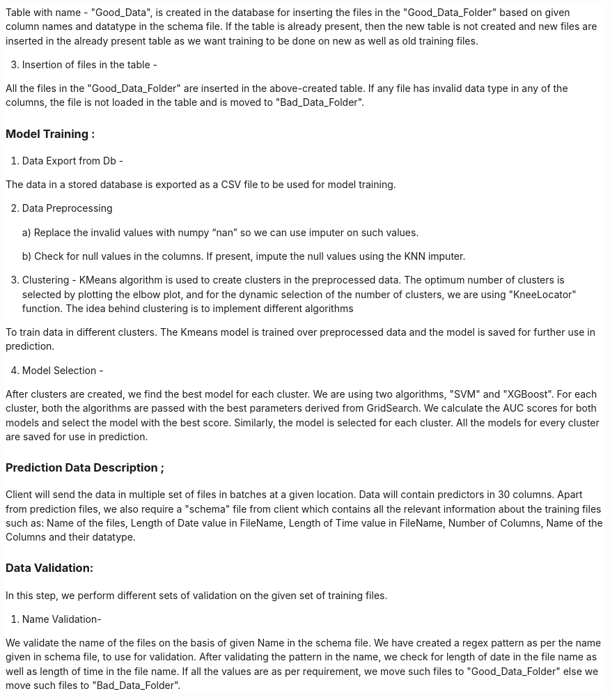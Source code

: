 Table with name - "Good_Data", is created in the database for inserting the files in the "Good_Data_Folder" based on given column names and datatype in the schema file. If the table is already present, then the new table is not created and new files are inserted in the already present table as we want training to be done on new as well as old training files.     

3) Insertion of files in the table - 

All the files in the "Good_Data_Folder" are inserted in the above-created table. If any file has invalid data type in any of the columns, the file is not loaded in the table and is moved to "Bad_Data_Folder".
 
### Model Training :

1) Data Export from Db - 

The data in a stored database is exported as a CSV file to be used for model training.

2) Data Preprocessing 

   a) Replace the invalid values with numpy “nan” so we can use imputer on such values.
   
   b) Check for null values in the columns. If present, impute the null values using the KNN imputer.

3) Clustering -
 KMeans algorithm is used to create clusters in the preprocessed data. The optimum number of clusters is selected by plotting the elbow plot, and for the dynamic selection of the number of clusters, we are using "KneeLocator" function. The idea behind clustering is to implement different algorithms

To train data in different clusters. The Kmeans model is trained over preprocessed data and the model is saved for further use in prediction.

4) Model Selection - 

After clusters are created, we find the best model for each cluster. We are using two algorithms, "SVM" and "XGBoost". For each cluster, both the algorithms are passed with the best parameters derived from GridSearch. We calculate the AUC scores for both models and select the model with the best score. Similarly, the model is selected for each cluster. All the models for every cluster are saved for use in prediction. 
 
### Prediction Data Description ;
 
Client will send the data in multiple set of files in batches at a given location. Data will contain predictors in 30 columns.
Apart from prediction files, we also require a "schema" file from client which contains all the relevant information about the training files such as:
Name of the files, Length of Date value in FileName, Length of Time value in FileName, Number of Columns, Name of the Columns and their datatype.

### Data Validation:

In this step, we perform different sets of validation on the given set of training files.  

1) Name Validation- 

We validate the name of the files on the basis of given Name in the schema file. We have created a regex pattern as per the name given in schema file, to use for validation. After validating the pattern in the name, we check for length of date in the file name as well as length of time in the file name. If all the values are as per requirement, we move such files to "Good_Data_Folder" else we move such files to "Bad_Data_Folder". 
